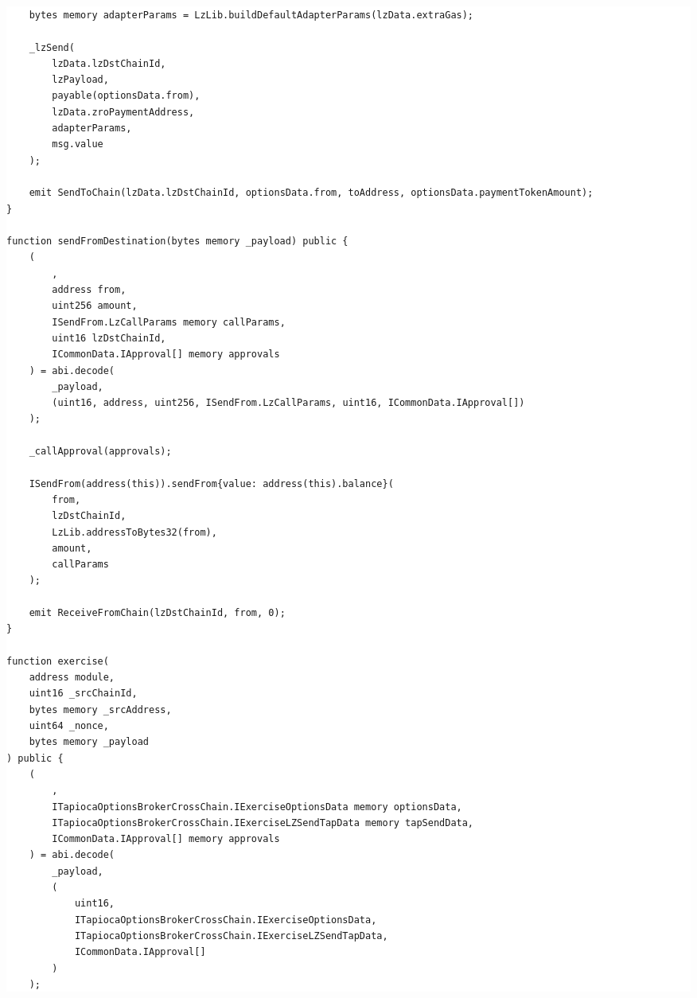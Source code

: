         bytes memory adapterParams = LzLib.buildDefaultAdapterParams(lzData.extraGas);

        _lzSend(
            lzData.lzDstChainId,
            lzPayload,
            payable(optionsData.from),
            lzData.zroPaymentAddress,
            adapterParams,
            msg.value
        );

        emit SendToChain(lzData.lzDstChainId, optionsData.from, toAddress, optionsData.paymentTokenAmount);
    }

    function sendFromDestination(bytes memory _payload) public {
        (
            ,
            address from,
            uint256 amount,
            ISendFrom.LzCallParams memory callParams,
            uint16 lzDstChainId,
            ICommonData.IApproval[] memory approvals
        ) = abi.decode(
            _payload,
            (uint16, address, uint256, ISendFrom.LzCallParams, uint16, ICommonData.IApproval[])
        );

        _callApproval(approvals);

        ISendFrom(address(this)).sendFrom{value: address(this).balance}(
            from,
            lzDstChainId,
            LzLib.addressToBytes32(from),
            amount,
            callParams
        );

        emit ReceiveFromChain(lzDstChainId, from, 0);
    }

    function exercise(
        address module,
        uint16 _srcChainId,
        bytes memory _srcAddress,
        uint64 _nonce,
        bytes memory _payload
    ) public {
        (
            ,
            ITapiocaOptionsBrokerCrossChain.IExerciseOptionsData memory optionsData,
            ITapiocaOptionsBrokerCrossChain.IExerciseLZSendTapData memory tapSendData,
            ICommonData.IApproval[] memory approvals
        ) = abi.decode(
            _payload,
            (
                uint16,
                ITapiocaOptionsBrokerCrossChain.IExerciseOptionsData,
                ITapiocaOptionsBrokerCrossChain.IExerciseLZSendTapData,
                ICommonData.IApproval[]
            )
        );
